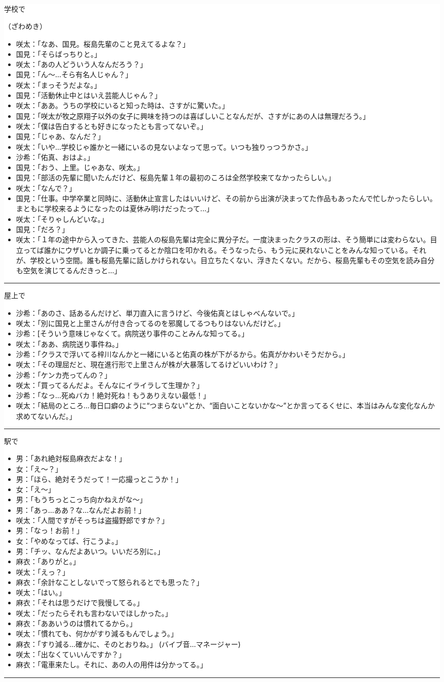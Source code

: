 学校で

（ざわめき）

- 咲太：「なあ、国見。桜島先輩のこと見えてるよな？」
- 国見：「そらばっちりと。」
- 咲太：「あの人どういう人なんだろう？」
- 国見：「ん～...そら有名人じゃん？」
- 咲太：「まっそうだよな。」
- 国見：「活動休止中とはいえ芸能人じゃん？」
- 咲太：「ああ。うちの学校にいると知った時は、さすがに驚いた。」
- 国見：「咲太が牧之原翔子以外の女子に興味を持つのは喜ばしいことなんだが、さすがにあの人は無理だろう。」
- 咲太：「僕は告白するとも好きになったとも言ってないぞ。」
- 国見：「じゃあ、なんだ？」
- 咲太：「いや...学校じゃ誰かと一緒にいるの見ないよなって思って。いつも独りっつうかさ。」
- 沙希：「佑真、おはよ。」
- 国見：「おう、上里。じゃあな、咲太。」
- 国見：「部活の先輩に聞いたんだけど、桜島先輩１年の最初のころは全然学校来てなかったらしい。」
- 咲太：「なんで？」
- 国見：「仕事。中学卒業と同時に、活動休止宣言したはいいけど、その前から出演が決まってた作品もあったんで忙しかったらしい。まともに学校来るようになったのは夏休み明けだったって...」
- 咲太：「そりゃしんどいな。」
- 国見：「だろ？」
- 咲太：「１年の途中から入ってきた、芸能人の桜島先輩は完全に異分子だ。一度決まったクラスの形は、そう簡単には変わらない。目立ってば誰かにウザいとか調子に乗ってるとか陰口を叩かれる。そうなったら、もう元に戻れないことをみんな知っている。それが、学校という空間。誰も桜島先輩に話しかけられない。目立ちたくない、浮きたくない。だから、桜島先輩もその空気を読み自分も空気を演じてるんだきっと...」

---

屋上で

- 沙希：「あのさ、話あるんだけど、単刀直入に言うけど、今後佑真とはしゃべんないで。」
- 咲太：「別に国見と上里さんが付き合ってるのを邪魔してるつもりはないんだけど。」
- 沙希：[そういう意味じゃなくて。病院送り事件のことみんな知ってる。」
- 咲太：「ああ、病院送り事件ね。」
- 沙希：「クラスで浮いてる梓川なんかと一緒にいると佑真の株が下がるから。佑真がかわいそうだから。」
- 咲太：「その理屈だと、現在進行形で上里さんが株が大暴落してるけどいいわけ？」
- 沙希：「ケンカ売ってんの？」
- 咲太：「買ってるんだよ。そんなにイライラして生理か？」
- 沙希：「なっ...死ぬバカ！絶対死ね！もうありえない最低！」
- 咲太：「結局のところ...毎日口癖のように“つまらない”とか、“面白いことないかな～”とか言ってるくせに、本当はみんな変化なんか求めてないんだ。」

---

駅で

- 男：「あれ絶対桜島麻衣だよな！」
- 女：「え～？」
- 男：「ほら、絶対そうだって！一応撮っとこうか！」
- 女：「え～」
- 男：「もうちっとこっち向かねえがな～」
- 男：「あっ...ああ？な...なんだよお前！」
- 咲太：「人間ですがそっちは盗撮野郎ですか？」
- 男：「なっ！お前！」
- 女：「やめなってば、行こうよ。」
- 男：「チッ、なんだよあいつ。いいだろ別に。」
- 麻衣：「ありがと。」
- 咲太：「えっ？」
- 麻衣：「余計なことしないでって怒られるとでも思った？」
- 咲太：「はい。」
- 麻衣：「それは思うだけで我慢してる。」
- 咲太：「だったらそれも言わないでほしかった。」
- 麻衣：「ああいうのは慣れてるから。」
- 咲太：「慣れても、何かがすり減るもんでしょう。」
- 麻衣：「すり減る...確かに、そのとおりね。」
(バイブ音...マネージャー)
- 咲太：「出なくていいんですか？」
- 麻衣：「電車来たし。それに、あの人の用件は分かってる。」

---